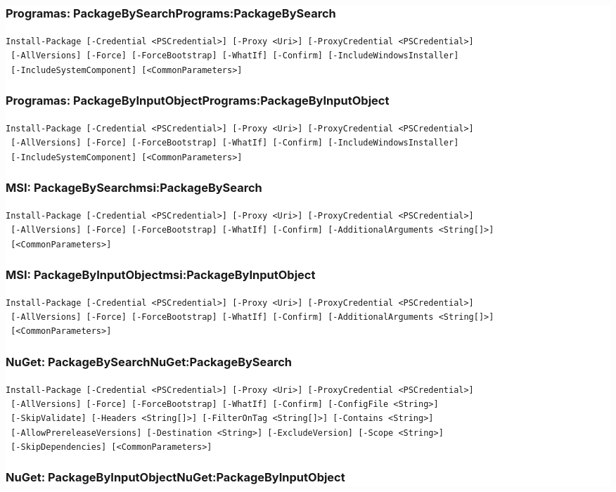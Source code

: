 ### <span data-ttu-id="8f58d-109">Programas: PackageBySearch</span><span class="sxs-lookup"><span data-stu-id="8f58d-109">Programs:PackageBySearch</span></span>

```
Install-Package [-Credential <PSCredential>] [-Proxy <Uri>] [-ProxyCredential <PSCredential>]
 [-AllVersions] [-Force] [-ForceBootstrap] [-WhatIf] [-Confirm] [-IncludeWindowsInstaller]
 [-IncludeSystemComponent] [<CommonParameters>]
```

### <span data-ttu-id="8f58d-110">Programas: PackageByInputObject</span><span class="sxs-lookup"><span data-stu-id="8f58d-110">Programs:PackageByInputObject</span></span>

```
Install-Package [-Credential <PSCredential>] [-Proxy <Uri>] [-ProxyCredential <PSCredential>]
 [-AllVersions] [-Force] [-ForceBootstrap] [-WhatIf] [-Confirm] [-IncludeWindowsInstaller]
 [-IncludeSystemComponent] [<CommonParameters>]
```

### <span data-ttu-id="8f58d-111">MSI: PackageBySearch</span><span class="sxs-lookup"><span data-stu-id="8f58d-111">msi:PackageBySearch</span></span>

```
Install-Package [-Credential <PSCredential>] [-Proxy <Uri>] [-ProxyCredential <PSCredential>]
 [-AllVersions] [-Force] [-ForceBootstrap] [-WhatIf] [-Confirm] [-AdditionalArguments <String[]>]
 [<CommonParameters>]
```

### <span data-ttu-id="8f58d-112">MSI: PackageByInputObject</span><span class="sxs-lookup"><span data-stu-id="8f58d-112">msi:PackageByInputObject</span></span>

```
Install-Package [-Credential <PSCredential>] [-Proxy <Uri>] [-ProxyCredential <PSCredential>]
 [-AllVersions] [-Force] [-ForceBootstrap] [-WhatIf] [-Confirm] [-AdditionalArguments <String[]>]
 [<CommonParameters>]
```

### <span data-ttu-id="8f58d-113">NuGet: PackageBySearch</span><span class="sxs-lookup"><span data-stu-id="8f58d-113">NuGet:PackageBySearch</span></span>

```
Install-Package [-Credential <PSCredential>] [-Proxy <Uri>] [-ProxyCredential <PSCredential>]
 [-AllVersions] [-Force] [-ForceBootstrap] [-WhatIf] [-Confirm] [-ConfigFile <String>]
 [-SkipValidate] [-Headers <String[]>] [-FilterOnTag <String[]>] [-Contains <String>]
 [-AllowPrereleaseVersions] [-Destination <String>] [-ExcludeVersion] [-Scope <String>]
 [-SkipDependencies] [<CommonParameters>]
```

### <span data-ttu-id="8f58d-114">NuGet: PackageByInputObject</span><span class="sxs-lookup"><span data-stu-id="8f58d-114">NuGet:PackageByInputObject</span></span>

